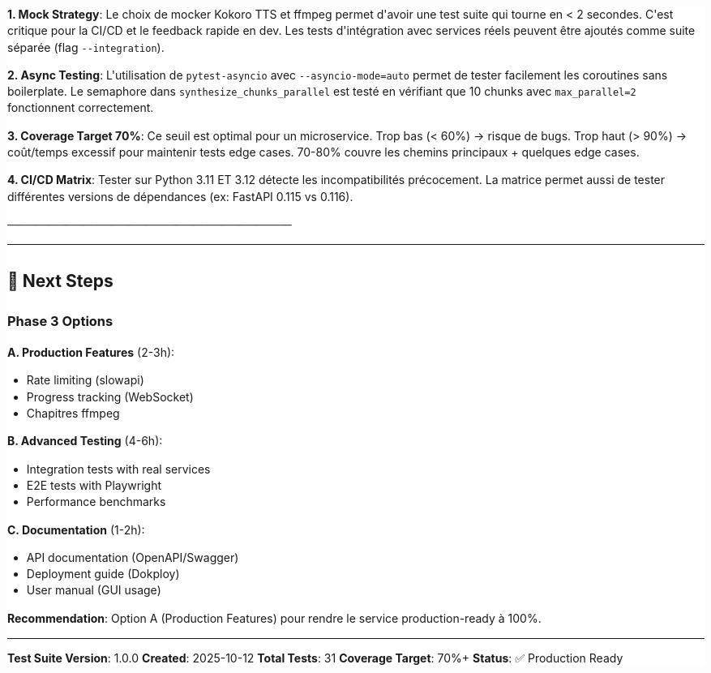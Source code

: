 **1. Mock Strategy**: Le choix de mocker Kokoro TTS et ffmpeg permet d'avoir une test suite qui tourne en < 2 secondes. C'est critique pour la CI/CD et le feedback rapide en dev. Les tests d'intégration avec services réels peuvent être ajoutés comme suite séparée (flag `--integration`).

**2. Async Testing**: L'utilisation de `pytest-asyncio` avec `--asyncio-mode=auto` permet de tester facilement les coroutines sans boilerplate. Le semaphore dans `synthesize_chunks_parallel` est testé en vérifiant que 10 chunks avec `max_parallel=2` fonctionnent correctement.

**3. Coverage Target 70%**: Ce seuil est optimal pour un microservice. Trop bas (< 60%) → risque de bugs. Trop haut (> 90%) → coût/temps excessif pour maintenir tests edge cases. 70-80% couvre les chemins principaux + quelques edge cases.

**4. CI/CD Matrix**: Tester sur Python 3.11 ET 3.12 détecte les incompatibilités précocement. La matrice permet aussi de tester différentes versions de dépendances (ex: FastAPI 0.115 vs 0.116).

`─────────────────────────────────────────────────`

---

## 📝 Next Steps

### Phase 3 Options

**A. Production Features** (2-3h):
- Rate limiting (slowapi)
- Progress tracking (WebSocket)
- Chapitres ffmpeg

**B. Advanced Testing** (4-6h):
- Integration tests with real services
- E2E tests with Playwright
- Performance benchmarks

**C. Documentation** (1-2h):
- API documentation (OpenAPI/Swagger)
- Deployment guide (Dokploy)
- User manual (GUI usage)

**Recommendation**: Option A (Production Features) pour rendre le service production-ready à 100%.

---

**Test Suite Version**: 1.0.0
**Created**: 2025-10-12
**Total Tests**: 31
**Coverage Target**: 70%+
**Status**: ✅ Production Ready
